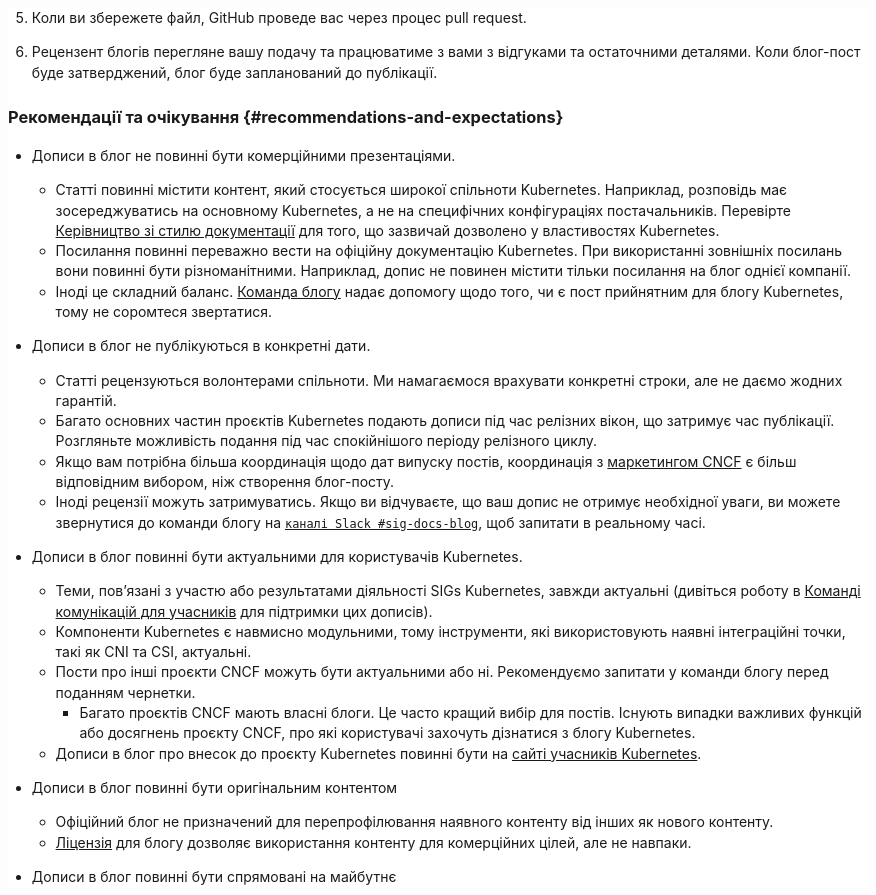 5. Коли ви збережете файл, GitHub проведе вас через процес pull request.

6. Рецензент блогів перегляне вашу подачу та працюватиме з вами з відгуками та остаточними деталями. Коли блог-пост буде затверджений, блог буде запланований до публікації.

### Рекомендації та очікування {#recommendations-and-expectations}

- Дописи в блог не повинні бути комерційними презентаціями.

  - Статті повинні містити контент, який стосується широкої спільноти Kubernetes. Наприклад, розповідь має зосереджуватись на основному Kubernetes, а не на специфічних конфігураціях постачальників. Перевірте [Керівництво зі стилю документації](/uk/docs/contribute/style/content-guide/#what-s-allowed) для того, що зазвичай дозволено у властивостях Kubernetes.
  - Посилання повинні переважно вести на офіційну документацію Kubernetes. При використанні зовнішніх посилань вони повинні бути різноманітними. Наприклад, допис не повинен містити тільки посилання на блог однієї компанії.
  - Іноді це складний баланс. [Команда блогу](https://kubernetes.slack.com/messages/sig-docs-blog/) надає допомогу щодо того, чи є пост прийнятним для блогу Kubernetes, тому не соромтеся звертатися.

- Дописи в блог не публікуються в конкретні дати.

  - Статті рецензуються волонтерами спільноти. Ми намагаємося врахувати конкретні строки, але не даємо жодних гарантій.
  - Багато основних частин проєктів Kubernetes подають дописи під час релізних вікон, що затримує час публікації. Розгляньте можливість подання під час спокійнішого періоду релізного циклу.
  - Якщо вам потрібна більша координація щодо дат випуску постів, координація з [маркетингом CNCF](https://www.cncf.io/about/contact/) є більш відповідним вибором, ніж створення блог-посту.
  - Іноді рецензії можуть затримуватись. Якщо ви відчуваєте, що ваш допис не отримує необхідної уваги, ви можете звернутися до команди блогу на [`каналі Slack #sig-docs-blog`](https://kubernetes.slack.com/messages/sig-docs-blog/), щоб запитати в реальному часі.

- Дописи в блог повинні бути актуальними для користувачів Kubernetes.

  - Теми, повʼязані з участю або результатами діяльності SIGs Kubernetes, завжди актуальні (дивіться роботу в [Команді комунікацій для учасників](https://github.com/kubernetes/community/blob/master/communication/contributor-comms/blogging-resources/blog-guidelines.md#contributor-comms-blog-guidelines) для підтримки цих дописів).
  - Компоненти Kubernetes є навмисно модульними, тому інструменти, які використовують наявні інтеграційні точки, такі як CNI та CSI, актуальні.
  - Пости про інші проєкти CNCF можуть бути актуальними або ні. Рекомендуємо запитати у команди блогу перед поданням чернетки.
    - Багато проєктів CNCF мають власні блоги. Це часто кращий вибір для постів. Існують випадки важливих функцій або досягнень проєкту CNCF, про які користувачі захочуть дізнатися з блогу Kubernetes.
  - Дописи в блог про внесок до проєкту Kubernetes повинні бути на
    [сайті учасників Kubernetes](https://kubernetes.dev).

- Дописи в блог повинні бути оригінальним контентом

  - Офіційний блог не призначений для перепрофілювання наявного контенту від інших як нового контенту.
  - [Ліцензія](https://github.com/kubernetes/website/blob/main/LICENSE) для блогу дозволяє використання контенту для комерційних цілей, але не навпаки.

- Дописи в блог повинні бути спрямовані на майбутнє
